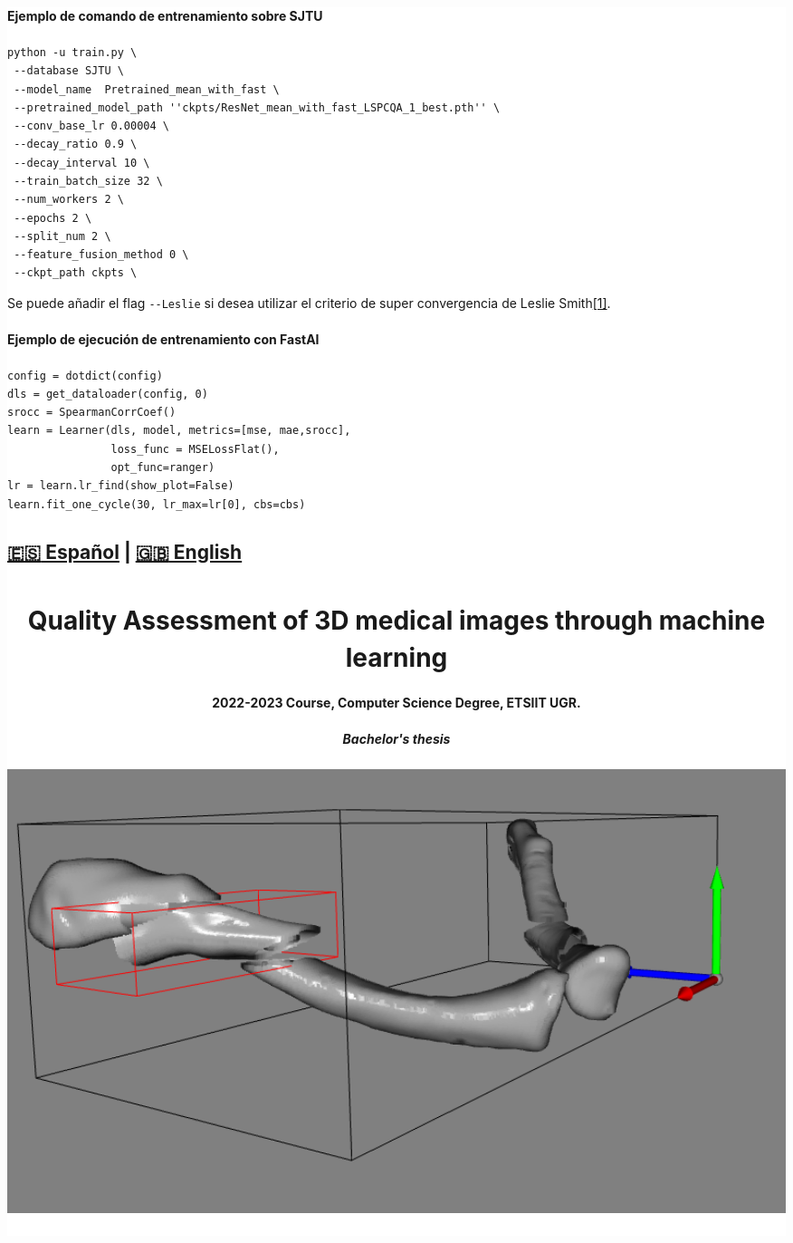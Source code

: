 #### Ejemplo de comando de entrenamiento sobre SJTU
```
python -u train.py \
 --database SJTU \
 --model_name  Pretrained_mean_with_fast \
 --pretrained_model_path ''ckpts/ResNet_mean_with_fast_LSPCQA_1_best.pth'' \
 --conv_base_lr 0.00004 \
 --decay_ratio 0.9 \
 --decay_interval 10 \
 --train_batch_size 32 \
 --num_workers 2 \
 --epochs 2 \
 --split_num 2 \
 --feature_fusion_method 0 \
 --ckpt_path ckpts \
```
Se puede añadir el flag `--Leslie` si desea utilizar el criterio de super convergencia de Leslie Smith[[1]](#1).

#### Ejemplo de ejecución de entrenamiento con FastAI 
```
config = dotdict(config)
dls = get_dataloader(config, 0)
srocc = SpearmanCorrCoef()
learn = Learner(dls, model, metrics=[mse, mae,srocc],
                loss_func = MSELossFlat(),
                opt_func=ranger)
lr = learn.lr_find(show_plot=False)
learn.fit_one_cycle(30, lr_max=lr[0], cbs=cbs)
```

[:es: Español](#spanish) | [:gb: English](#english)
---
<h1 align="center"> Quality Assessment of 3D medical images through machine learning </h1>
<h4 align="center">  2022-2023 Course, Computer Science Degree, ETSIIT UGR.</h4>
<h5 align="center"> Bachelor's thesis </h5><a id='english'></a>

<img style="display:block;width:100%;margin:auto;padding-bottom:25px" src="https://github.com/CodeBoy-source/TFG_NRPCQA/blob/main/imgs/local_rotation2.png?raw=True"/>

